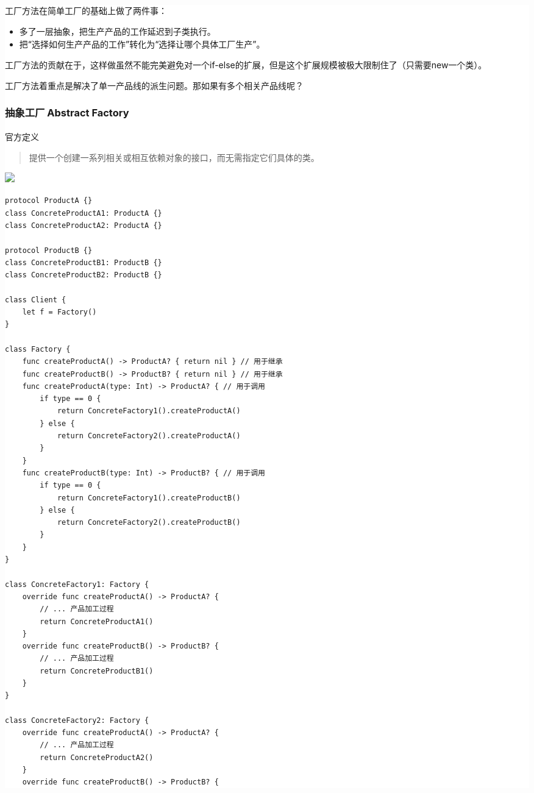 工厂方法在简单工厂的基础上做了两件事：

* 多了一层抽象，把生产产品的工作延迟到子类执行。
* 把“选择如何生产产品的工作”转化为“选择让哪个具体工厂生产”。

工厂方法的贡献在于，这样做虽然不能完美避免对一个if-else的扩展，但是这个扩展规模被极大限制住了（只需要new一个类）。

工厂方法着重点是解决了单一产品线的派生问题。那如果有多个相关产品线呢？

### 抽象工厂 Abstract Factory

官方定义

> 提供一个创建一系列相关或相互依赖对象的接口，而无需指定它们具体的类。

![](https://user-gold-cdn.xitu.io/2018/3/15/16228b775f6ff3af?imageView2/0/w/1280/h/960/ignore-error/1)

```
protocol ProductA {}
class ConcreteProductA1: ProductA {}
class ConcreteProductA2: ProductA {}

protocol ProductB {}
class ConcreteProductB1: ProductB {}
class ConcreteProductB2: ProductB {}

class Client {
    let f = Factory()
}

class Factory {
    func createProductA() -> ProductA? { return nil } // 用于继承
    func createProductB() -> ProductB? { return nil } // 用于继承
    func createProductA(type: Int) -> ProductA? { // 用于调用
        if type == 0 {
            return ConcreteFactory1().createProductA()
        } else {
            return ConcreteFactory2().createProductA()
        }
    }
    func createProductB(type: Int) -> ProductB? { // 用于调用
        if type == 0 {
            return ConcreteFactory1().createProductB()
        } else {
            return ConcreteFactory2().createProductB()
        }
    }
}

class ConcreteFactory1: Factory {
    override func createProductA() -> ProductA? {
        // ... 产品加工过程
        return ConcreteProductA1()
    }
    override func createProductB() -> ProductB? {
        // ... 产品加工过程
        return ConcreteProductB1()
    }
}

class ConcreteFactory2: Factory {
    override func createProductA() -> ProductA? {
        // ... 产品加工过程
        return ConcreteProductA2()
    }
    override func createProductB() -> ProductB? {
```